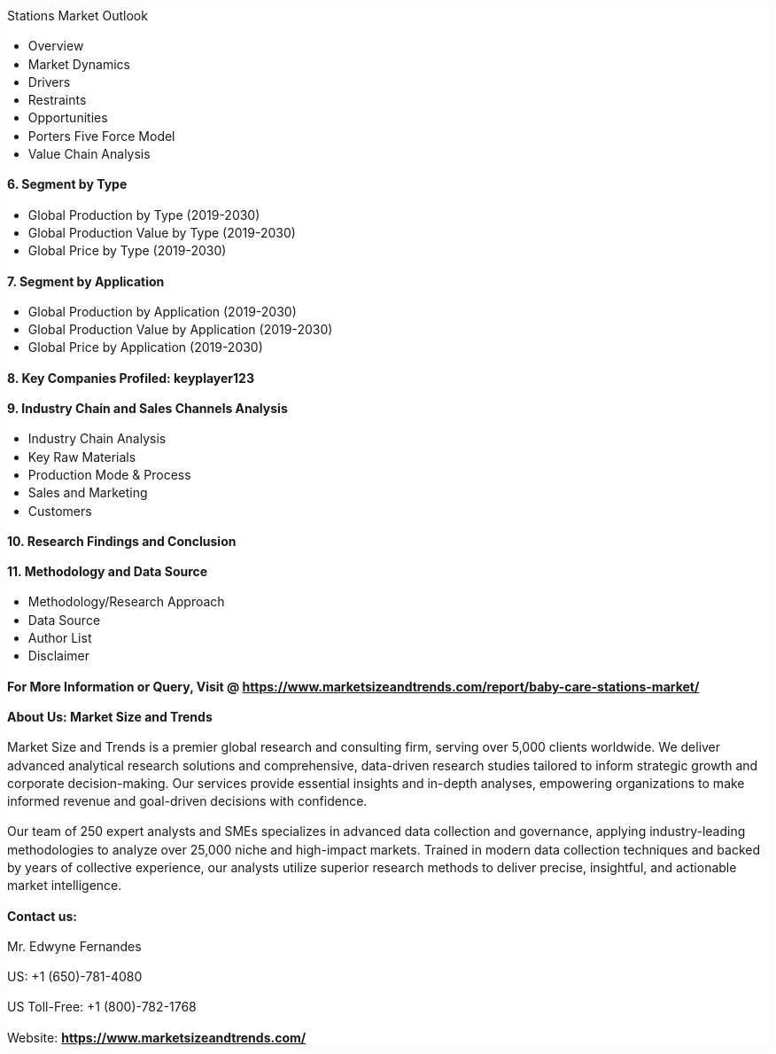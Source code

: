 Stations Market Outlook</strong></p><ul><li>Overview</li><li>Market Dynamics</li><li>Drivers</li><li>Restraints</li><li>Opportunities</li><li>Porters Five Force Model</li><li>Value Chain Analysis&nbsp;</li></ul><p><strong>6. Segment by Type</strong></p><ul><li>Global Production by Type (2019-2030)</li><li>Global Production Value by Type (2019-2030)</li><li>Global Price by Type (2019-2030)</li></ul><p><strong>7. Segment by Application</strong></p><ul><li>Global Production by Application (2019-2030)</li><li>Global Production Value by Application (2019-2030)</li><li>Global Price by Application (2019-2030)</li></ul><p><strong>8. Key Companies Profiled: keyplayer123</strong></p><p><strong>9. Industry Chain and Sales Channels Analysis</strong></p><ul><li>Industry Chain Analysis</li><li>Key Raw Materials</li><li>Production Mode &amp; Process</li><li>Sales and Marketing</li><li>Customers</li></ul><p><strong>10. Research Findings and Conclusion</strong></p><p><strong>11. Methodology and Data Source</strong></p><ul><li>Methodology/Research Approach</li><li>Data Source</li><li>Author List</li><li>Disclaimer</li></ul></p><p><strong>For More Information or Query, Visit @ <a href="https://www.marketsizeandtrends.com/report/baby-care-stations-market/">https://www.marketsizeandtrends.com/report/baby-care-stations-market/</a></strong></p><p><strong>About Us: Market Size and Trends</strong></p><p>Market Size and Trends is a premier global research and consulting firm, serving over 5,000 clients worldwide. We deliver advanced analytical research solutions and comprehensive, data-driven research studies tailored to inform strategic growth and corporate decision-making. Our services provide essential insights and in-depth analyses, empowering organizations to make informed revenue and goal-driven decisions with confidence.</p><p>Our team of 250 expert analysts and SMEs specializes in advanced data collection and governance, applying industry-leading methodologies to analyze over 25,000 niche and high-impact markets. Trained in modern data collection techniques and backed by years of collective experience, our analysts utilize superior research methods to deliver precise, insightful, and actionable market intelligence.</p><p><strong>Contact us:</strong></p><p>Mr. Edwyne Fernandes</p><p>US: +1 (650)-781-4080</p><p>US Toll-Free: +1 (800)-782-1768</p><p>Website: <strong><a href="https://www.marketsizeandtrends.com/">https://www.marketsizeandtrends.com/</a></strong></p>
